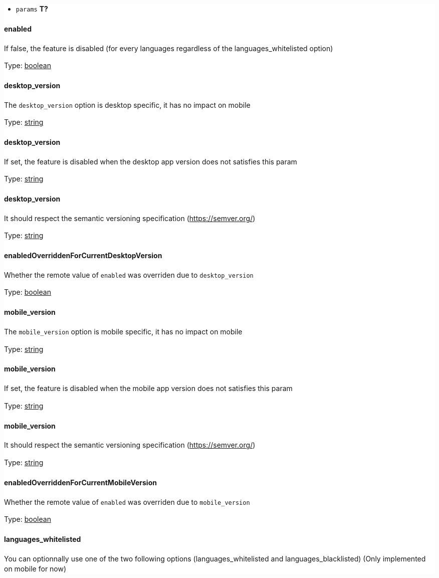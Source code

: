 - `params` **T?**

#### enabled

If false, the feature is disabled (for every languages regardless of the languages_whitelisted option)

Type: [boolean](https://developer.mozilla.org/docs/Web/JavaScript/Reference/Global_Objects/Boolean)

#### desktop_version

The `desktop_version` option is desktop specific, it has no impact on mobile

Type: [string](https://developer.mozilla.org/docs/Web/JavaScript/Reference/Global_Objects/String)

#### desktop_version

If set, the feature is disabled when the desktop app version does not satisfies this param

Type: [string](https://developer.mozilla.org/docs/Web/JavaScript/Reference/Global_Objects/String)

#### desktop_version

It should respect the semantic versioning specification (<https://semver.org/>)

Type: [string](https://developer.mozilla.org/docs/Web/JavaScript/Reference/Global_Objects/String)

#### enabledOverriddenForCurrentDesktopVersion

Whether the remote value of `enabled` was overriden due to `desktop_version`

Type: [boolean](https://developer.mozilla.org/docs/Web/JavaScript/Reference/Global_Objects/Boolean)

#### mobile_version

The `mobile_version` option is mobile specific, it has no impact on mobile

Type: [string](https://developer.mozilla.org/docs/Web/JavaScript/Reference/Global_Objects/String)

#### mobile_version

If set, the feature is disabled when the mobile app version does not satisfies this param

Type: [string](https://developer.mozilla.org/docs/Web/JavaScript/Reference/Global_Objects/String)

#### mobile_version

It should respect the semantic versioning specification (<https://semver.org/>)

Type: [string](https://developer.mozilla.org/docs/Web/JavaScript/Reference/Global_Objects/String)

#### enabledOverriddenForCurrentMobileVersion

Whether the remote value of `enabled` was overriden due to `mobile_version`

Type: [boolean](https://developer.mozilla.org/docs/Web/JavaScript/Reference/Global_Objects/Boolean)

#### languages_whitelisted

You can optionnally use one of the two following options (languages_whitelisted and languages_blacklisted) (Only implemented on mobile for now)
